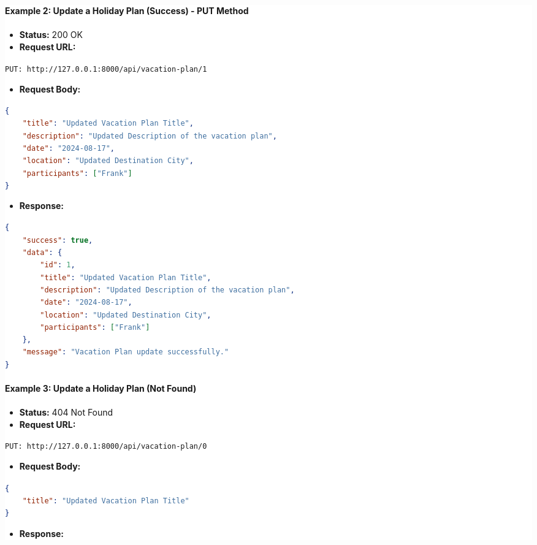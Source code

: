 #### Example 2: Update a Holiday Plan (Success) - PUT Method

-   **Status:** 200 OK
-   **Request URL:**

```txt
PUT: http://127.0.0.1:8000/api/vacation-plan/1
```

-   **Request Body:**

```json
{
    "title": "Updated Vacation Plan Title",
    "description": "Updated Description of the vacation plan",
    "date": "2024-08-17",
    "location": "Updated Destination City",
    "participants": ["Frank"]
}
```

-   **Response:**

```json
{
    "success": true,
    "data": {
        "id": 1,
        "title": "Updated Vacation Plan Title",
        "description": "Updated Description of the vacation plan",
        "date": "2024-08-17",
        "location": "Updated Destination City",
        "participants": ["Frank"]
    },
    "message": "Vacation Plan update successfully."
}
```

#### Example 3: Update a Holiday Plan (Not Found)

-   **Status:** 404 Not Found
-   **Request URL:**

```txt
PUT: http://127.0.0.1:8000/api/vacation-plan/0
```

-   **Request Body:**

```json
{
    "title": "Updated Vacation Plan Title"
}
```

-   **Response:**
